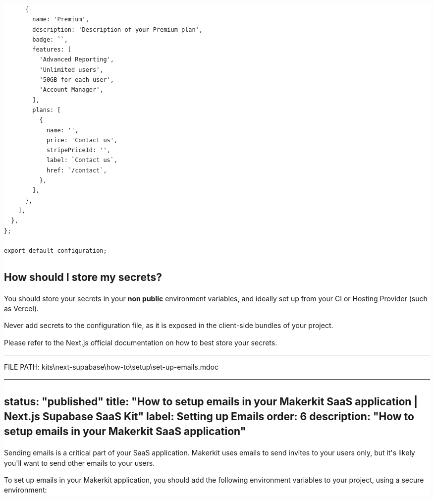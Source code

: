 ```tsx
      {
        name: 'Premium',
        description: 'Description of your Premium plan',
        badge: ``,
        features: [
          'Advanced Reporting',
          'Unlimited users',
          '50GB for each user',
          'Account Manager',
        ],
        plans: [
          {
            name: '',
            price: 'Contact us',
            stripePriceId: '',
            label: `Contact us`,
            href: `/contact`,
          },
        ],
      },
    ],
  },
};

export default configuration;
```

## How should I store my secrets?

You should store your secrets in your **non public** environment variables, and ideally set up from your CI or Hosting Provider (such as Vercel).

Never add secrets to the configuration file, as it is exposed in the client-side bundles of your project.

Please refer to the Next.js official documentation on how to best store your secrets.

-----------------
FILE PATH: kits\next-supabase\how-to\setup\set-up-emails.mdoc

---
status: "published"
title: "How to setup emails in your Makerkit SaaS application | Next.js Supabase SaaS Kit"
label: Setting up Emails
order: 6
description: "How to setup emails in your Makerkit SaaS application"
---

Sending emails is a critical part of your SaaS application. Makerkit uses emails to send invites to your users only, but it's likely you'll want to send other emails to your users.

To set up emails in your Makerkit application, you should add the following environment variables to your project, using a secure environment:
